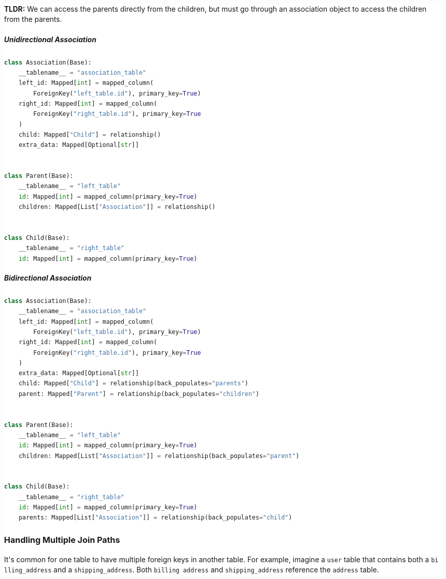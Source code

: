 **TLDR:** We can access the parents directly from the children, but must go through an association object to access the children from the parents. 
##### Unidirectional Association
```python
class Association(Base):
    __tablename__ = "association_table"
    left_id: Mapped[int] = mapped_column(
	    ForeignKey("left_table.id"), primary_key=True)
    right_id: Mapped[int] = mapped_column(
        ForeignKey("right_table.id"), primary_key=True
    )
	child: Mapped["Child"] = relationship()
    extra_data: Mapped[Optional[str]]


class Parent(Base):
    __tablename__ = "left_table"
    id: Mapped[int] = mapped_column(primary_key=True)
    children: Mapped[List["Association"]] = relationship()


class Child(Base):
    __tablename__ = "right_table"
    id: Mapped[int] = mapped_column(primary_key=True)
```
##### Bidirectional Association
```python
class Association(Base):
    __tablename__ = "association_table"
    left_id: Mapped[int] = mapped_column(
	    ForeignKey("left_table.id"), primary_key=True)
    right_id: Mapped[int] = mapped_column(
        ForeignKey("right_table.id"), primary_key=True
    )
    extra_data: Mapped[Optional[str]]
    child: Mapped["Child"] = relationship(back_populates="parents")
    parent: Mapped["Parent"] = relationship(back_populates="children")


class Parent(Base):
    __tablename__ = "left_table"
    id: Mapped[int] = mapped_column(primary_key=True)
    children: Mapped[List["Association"]] = relationship(back_populates="parent")


class Child(Base):
    __tablename__ = "right_table"
    id: Mapped[int] = mapped_column(primary_key=True)
    parents: Mapped[List["Association"]] = relationship(back_populates="child")
```
### Handling Multiple Join Paths
It's common for one table to have multiple foreign keys in another table. For example, imagine a `user` table that contains both a `billing_address` and a `shipping_address`. Both `billing address` and `shipping_address` reference the `address` table. 
